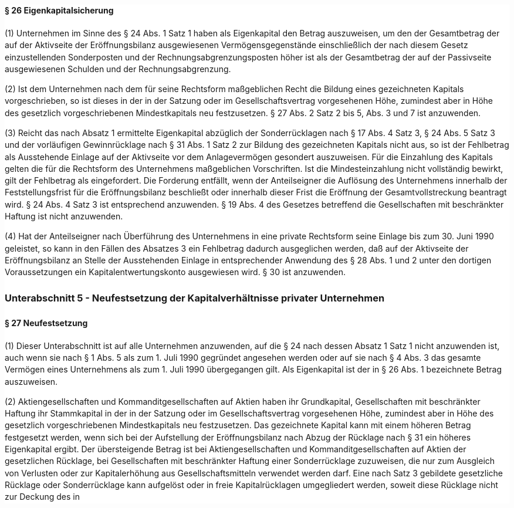 #### § 26 Eigenkapitalsicherung

(1) Unternehmen im Sinne des § 24 Abs. 1 Satz 1 haben als Eigenkapital
den Betrag auszuweisen, um den der Gesamtbetrag der auf der Aktivseite
der Eröffnungsbilanz ausgewiesenen Vermögensgegenstände einschließlich
der nach diesem Gesetz einzustellenden Sonderposten und der
Rechnungsabgrenzungsposten höher ist als der Gesamtbetrag der auf der
Passivseite ausgewiesenen Schulden und der Rechnungsabgrenzung.

(2) Ist dem Unternehmen nach dem für seine Rechtsform maßgeblichen
Recht die Bildung eines gezeichneten Kapitals vorgeschrieben, so ist
dieses in der in der Satzung oder im Gesellschaftsvertrag vorgesehenen
Höhe, zumindest aber in Höhe des gesetzlich vorgeschriebenen
Mindestkapitals neu festzusetzen. § 27 Abs. 2 Satz 2 bis 5, Abs. 3 und
7 ist anzuwenden.

(3) Reicht das nach Absatz 1 ermittelte Eigenkapital abzüglich der
Sonderrücklagen nach § 17 Abs. 4 Satz 3, § 24 Abs. 5 Satz 3 und der
vorläufigen Gewinnrücklage nach § 31 Abs. 1 Satz 2 zur Bildung des
gezeichneten Kapitals nicht aus, so ist der Fehlbetrag als Ausstehende
Einlage auf der Aktivseite vor dem Anlagevermögen gesondert
auszuweisen. Für die Einzahlung des Kapitals gelten die für die
Rechtsform des Unternehmens maßgeblichen Vorschriften. Ist die
Mindesteinzahlung nicht vollständig bewirkt, gilt der Fehlbetrag als
eingefordert. Die Forderung entfällt, wenn der Anteilseigner die
Auflösung des Unternehmens innerhalb der Feststellungsfrist für die
Eröffnungsbilanz beschließt oder innerhalb dieser Frist die Eröffnung
der Gesamtvollstreckung beantragt wird. § 24 Abs. 4 Satz 3 ist
entsprechend anzuwenden. § 19 Abs. 4 des Gesetzes betreffend die
Gesellschaften mit beschränkter Haftung ist nicht anzuwenden.

(4) Hat der Anteilseigner nach Überführung des Unternehmens in eine
private Rechtsform seine Einlage bis zum 30. Juni 1990 geleistet, so
kann in den Fällen des Absatzes 3 ein Fehlbetrag dadurch ausgeglichen
werden, daß auf der Aktivseite der Eröffnungsbilanz an Stelle der
Ausstehenden Einlage in entsprechender Anwendung des § 28 Abs. 1 und 2
unter den dortigen Voraussetzungen ein Kapitalentwertungskonto
ausgewiesen wird. § 30 ist anzuwenden.

### Unterabschnitt 5 - Neufestsetzung der Kapitalverhältnisse privater Unternehmen

#### § 27 Neufestsetzung

(1) Dieser Unterabschnitt ist auf alle Unternehmen anzuwenden, auf die
§ 24 nach dessen Absatz 1 Satz 1 nicht anzuwenden ist, auch wenn sie
nach § 1 Abs. 5 als zum 1. Juli 1990 gegründet angesehen werden oder
auf sie nach § 4 Abs. 3 das gesamte Vermögen eines Unternehmens als
zum 1. Juli 1990 übergegangen gilt. Als Eigenkapital ist der in § 26
Abs. 1 bezeichnete Betrag auszuweisen.

(2) Aktiengesellschaften und Kommanditgesellschaften auf Aktien haben
ihr Grundkapital, Gesellschaften mit beschränkter Haftung ihr
Stammkapital in der in der Satzung oder im Gesellschaftsvertrag
vorgesehenen Höhe, zumindest aber in Höhe des gesetzlich
vorgeschriebenen Mindestkapitals neu festzusetzen. Das gezeichnete
Kapital kann mit einem höheren Betrag festgesetzt werden, wenn sich
bei der Aufstellung der Eröffnungsbilanz nach Abzug der Rücklage nach
§ 31 ein höheres Eigenkapital ergibt. Der übersteigende Betrag ist bei
Aktiengesellschaften und Kommanditgesellschaften auf Aktien der
gesetzlichen Rücklage, bei Gesellschaften mit beschränkter Haftung
einer Sonderrücklage zuzuweisen, die nur zum Ausgleich von Verlusten
oder zur Kapitalerhöhung aus Gesellschaftsmitteln verwendet werden
darf. Eine nach Satz 3 gebildete gesetzliche Rücklage oder
Sonderrücklage kann aufgelöst oder in freie Kapitalrücklagen
umgegliedert werden, soweit diese Rücklage nicht zur Deckung des in